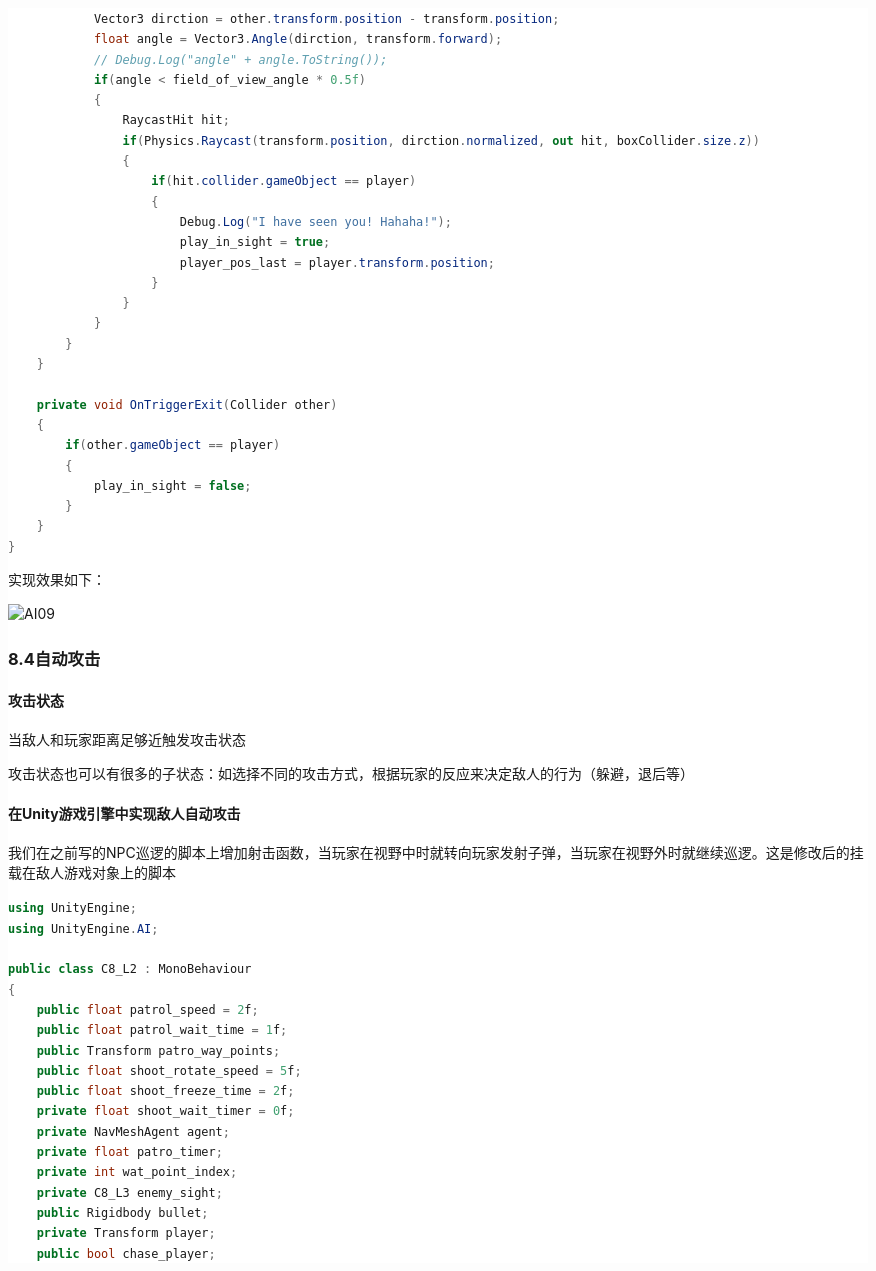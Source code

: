 ```c#
            Vector3 dirction = other.transform.position - transform.position;
            float angle = Vector3.Angle(dirction, transform.forward);
            // Debug.Log("angle" + angle.ToString());
            if(angle < field_of_view_angle * 0.5f)
            {
                RaycastHit hit;
                if(Physics.Raycast(transform.position, dirction.normalized, out hit, boxCollider.size.z))
                {
                    if(hit.collider.gameObject == player)
                    {
                        Debug.Log("I have seen you! Hahaha!");
                        play_in_sight = true;
                        player_pos_last = player.transform.position;
                    }
                }
            }
        }
    }

    private void OnTriggerExit(Collider other)
    {
        if(other.gameObject == player)
        {
            play_in_sight = false;
        }
    }
}
```

实现效果如下：

![AI09](images/AI09.gif)

### 8.4自动攻击

#### 攻击状态

当敌人和玩家距离足够近触发攻击状态

攻击状态也可以有很多的子状态：如选择不同的攻击方式，根据玩家的反应来决定敌人的行为（躲避，退后等）

#### 在Unity游戏引擎中实现敌人自动攻击

我们在之前写的NPC巡逻的脚本上增加射击函数，当玩家在视野中时就转向玩家发射子弹，当玩家在视野外时就继续巡逻。这是修改后的挂载在敌人游戏对象上的脚本

```c#
using UnityEngine;
using UnityEngine.AI;

public class C8_L2 : MonoBehaviour
{
    public float patrol_speed = 2f;
    public float patrol_wait_time = 1f;
    public Transform patro_way_points;
    public float shoot_rotate_speed = 5f;
    public float shoot_freeze_time = 2f;
    private float shoot_wait_timer = 0f;
    private NavMeshAgent agent;
    private float patro_timer;
    private int wat_point_index;
    private C8_L3 enemy_sight;
    public Rigidbody bullet;
    private Transform player;
    public bool chase_player;
```
